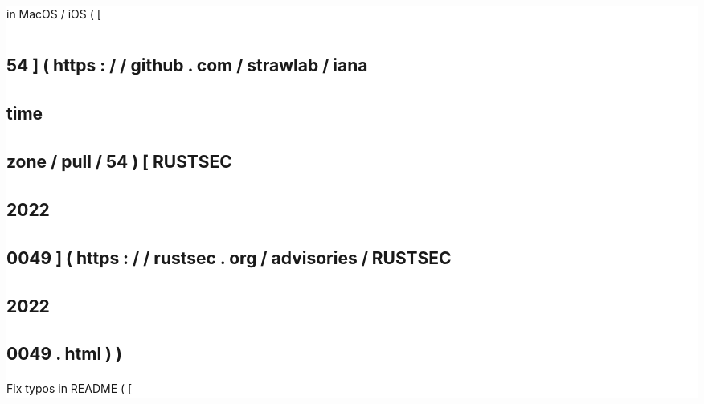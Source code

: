 in
MacOS
/
iOS
(
[
#
54
]
(
https
:
/
/
github
.
com
/
strawlab
/
iana
-
time
-
zone
/
pull
/
54
)
[
RUSTSEC
-
2022
-
0049
]
(
https
:
/
/
rustsec
.
org
/
advisories
/
RUSTSEC
-
2022
-
0049
.
html
)
)
-
Fix
typos
in
README
(
[